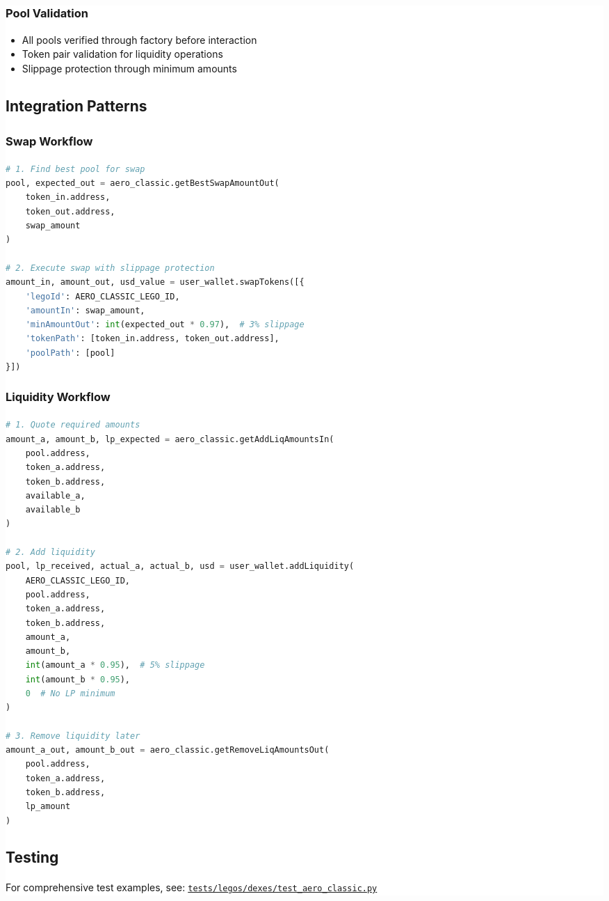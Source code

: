 ### Pool Validation
- All pools verified through factory before interaction
- Token pair validation for liquidity operations
- Slippage protection through minimum amounts

## Integration Patterns

### Swap Workflow
```python
# 1. Find best pool for swap
pool, expected_out = aero_classic.getBestSwapAmountOut(
    token_in.address,
    token_out.address,
    swap_amount
)

# 2. Execute swap with slippage protection
amount_in, amount_out, usd_value = user_wallet.swapTokens([{
    'legoId': AERO_CLASSIC_LEGO_ID,
    'amountIn': swap_amount,
    'minAmountOut': int(expected_out * 0.97),  # 3% slippage
    'tokenPath': [token_in.address, token_out.address],
    'poolPath': [pool]
}])
```

### Liquidity Workflow
```python
# 1. Quote required amounts
amount_a, amount_b, lp_expected = aero_classic.getAddLiqAmountsIn(
    pool.address,
    token_a.address,
    token_b.address,
    available_a,
    available_b
)

# 2. Add liquidity
pool, lp_received, actual_a, actual_b, usd = user_wallet.addLiquidity(
    AERO_CLASSIC_LEGO_ID,
    pool.address,
    token_a.address,
    token_b.address,
    amount_a,
    amount_b,
    int(amount_a * 0.95),  # 5% slippage
    int(amount_b * 0.95),
    0  # No LP minimum
)

# 3. Remove liquidity later
amount_a_out, amount_b_out = aero_classic.getRemoveLiqAmountsOut(
    pool.address,
    token_a.address,
    token_b.address,
    lp_amount
)
```

## Testing

For comprehensive test examples, see: [`tests/legos/dexes/test_aero_classic.py`](../../../../tests/legos/dexes/test_aero_classic.py)